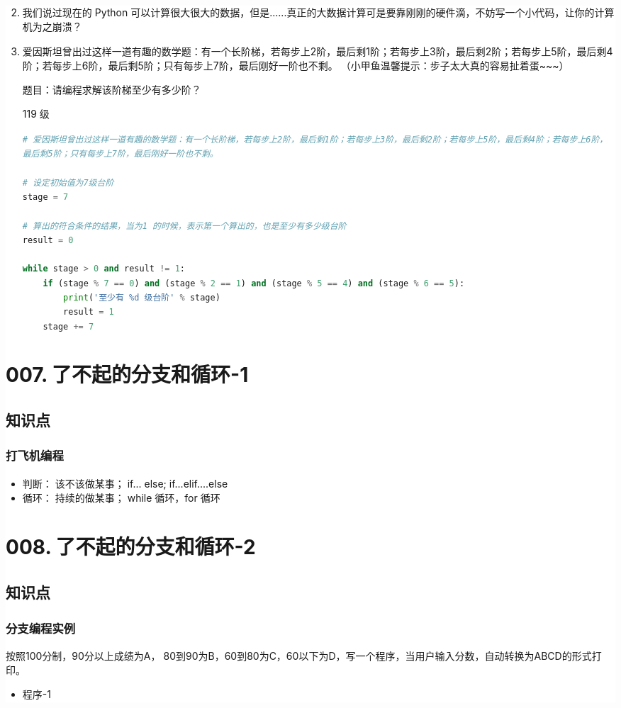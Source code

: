    

2. 我们说过现在的 Python 可以计算很大很大的数据，但是......真正的大数据计算可是要靠刚刚的硬件滴，不妨写一个小代码，让你的计算机为之崩溃？ 

   ```python
   
   ```

   

3. 爱因斯坦曾出过这样一道有趣的数学题：有一个长阶梯，若每步上2阶，最后剩1阶；若每步上3阶，最后剩2阶；若每步上5阶，最后剩4阶；若每步上6阶，最后剩5阶；只有每步上7阶，最后刚好一阶也不剩。 （小甲鱼温馨提示：步子太大真的容易扯着蛋~~~） 

   题目：请编程求解该阶梯至少有多少阶？ 

   119 级

   ```python
   # 爱因斯坦曾出过这样一道有趣的数学题：有一个长阶梯，若每步上2阶，最后剩1阶；若每步上3阶，最后剩2阶；若每步上5阶，最后剩4阶；若每步上6阶，最后剩5阶；只有每步上7阶，最后刚好一阶也不剩。
   
   # 设定初始值为7级台阶
   stage = 7
   
   # 算出的符合条件的结果，当为1 的时候，表示第一个算出的，也是至少有多少级台阶
   result = 0
   
   while stage > 0 and result != 1:
       if (stage % 7 == 0) and (stage % 2 == 1) and (stage % 5 == 4) and (stage % 6 == 5):
           print('至少有 %d 级台阶' % stage)
           result = 1
       stage += 7
   ```

   

# 007. 了不起的分支和循环-1

## 知识点

### 打飞机编程

- 判断： 该不该做某事； if... else; if...elif....else
- 循环： 持续的做某事； while 循环，for 循环

# 008. 了不起的分支和循环-2

## 知识点

### 分支编程实例

按照100分制，90分以上成绩为A， 80到90为B，60到80为C，60以下为D，写一个程序，当用户输入分数，自动转换为ABCD的形式打印。

- 程序-1
